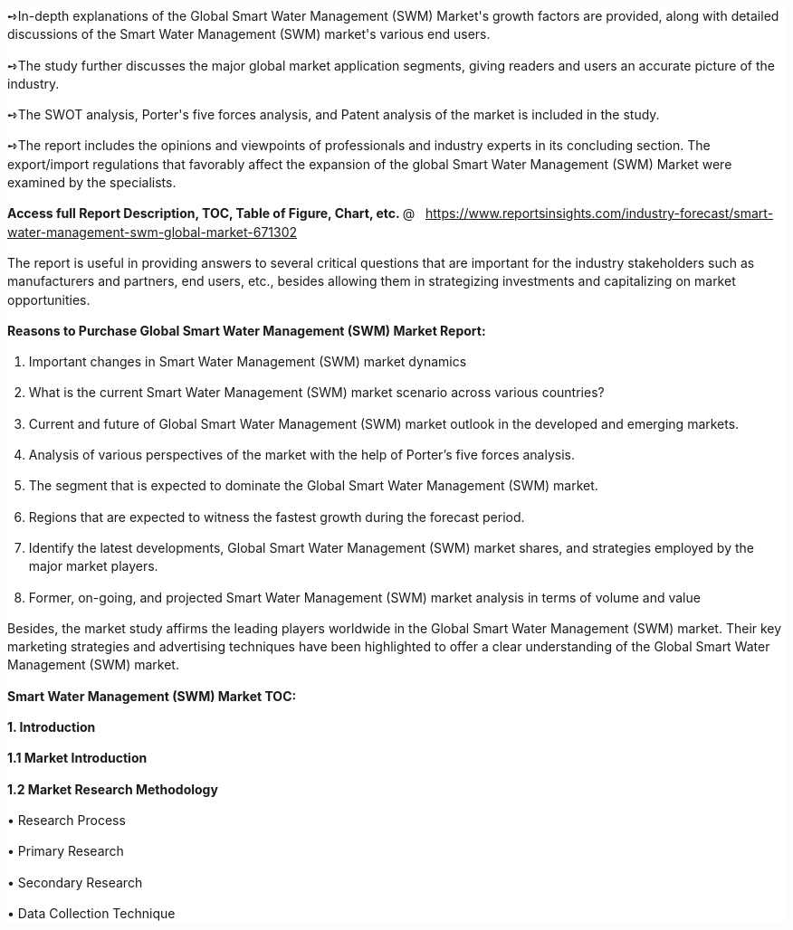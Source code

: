 ➺In-depth explanations of the Global Smart Water Management (SWM) Market's growth factors are provided, along with detailed discussions of the Smart Water Management (SWM) market's various end users.

➺The study further discusses the major global market application segments, giving readers and users an accurate picture of the industry.

➺The SWOT analysis, Porter's five forces analysis, and Patent analysis of the market is included in the study.

➺The report includes the opinions and viewpoints of professionals and industry experts in its concluding section. The export/import regulations that favorably affect the expansion of the global Smart Water Management (SWM) Market were examined by the specialists.

<strong>Access full Report Description, TOC, Table of Figure, Chart, etc. </strong>@   <a href=https://www.reportsinsights.com/industry-forecast/smart-water-management-swm-global-market-671302>https://www.reportsinsights.com/industry-forecast/smart-water-management-swm-global-market-671302</a>

The report is useful in providing answers to several critical questions that are important for the industry stakeholders such as manufacturers and partners, end users, etc., besides allowing them in strategizing investments and capitalizing on market opportunities.

<strong>Reasons to Purchase Global Smart Water Management (SWM) Market Report:</strong>

1. Important changes in Smart Water Management (SWM) market dynamics

2. What is the current Smart Water Management (SWM) market scenario across various countries?

3. Current and future of Global Smart Water Management (SWM) market outlook in the developed and emerging markets.

4. Analysis of various perspectives of the market with the help of Porter’s five forces analysis.

5. The segment that is expected to dominate the Global Smart Water Management (SWM) market.

6. Regions that are expected to witness the fastest growth during the forecast period.

7. Identify the latest developments, Global Smart Water Management (SWM) market shares, and strategies employed by the major market players.

8. Former, on-going, and projected Smart Water Management (SWM) market analysis in terms of volume and value

Besides, the market study affirms the leading players worldwide in the Global Smart Water Management (SWM) market. Their key marketing strategies and advertising techniques have been highlighted to offer a clear understanding of the Global Smart Water Management (SWM) market.

<strong>Smart Water Management (SWM) Market TOC:</strong>

<strong>1. Introduction</strong>

<strong>1.1 Market Introduction</strong>

<strong>1.2 Market Research Methodology</strong>

• Research Process

• Primary Research

• Secondary Research

• Data Collection Technique
